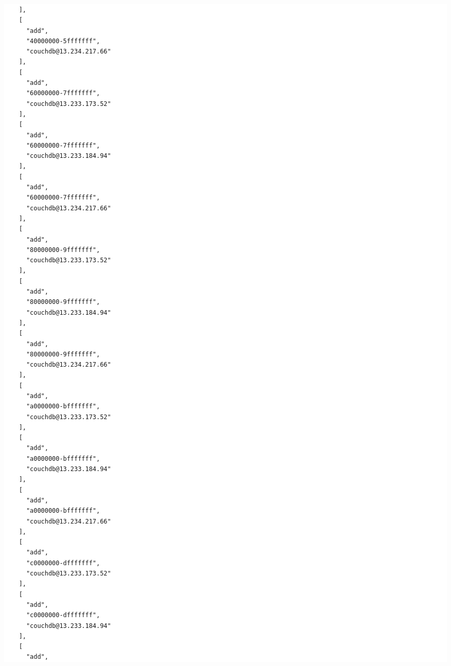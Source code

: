```shell
    ],
    [
      "add",
      "40000000-5fffffff",
      "couchdb@13.234.217.66"
    ],
    [
      "add",
      "60000000-7fffffff",
      "couchdb@13.233.173.52"
    ],
    [
      "add",
      "60000000-7fffffff",
      "couchdb@13.233.184.94"
    ],
    [
      "add",
      "60000000-7fffffff",
      "couchdb@13.234.217.66"
    ],
    [
      "add",
      "80000000-9fffffff",
      "couchdb@13.233.173.52"
    ],
    [
      "add",
      "80000000-9fffffff",
      "couchdb@13.233.184.94"
    ],
    [
      "add",
      "80000000-9fffffff",
      "couchdb@13.234.217.66"
    ],
    [
      "add",
      "a0000000-bfffffff",
      "couchdb@13.233.173.52"
    ],
    [
      "add",
      "a0000000-bfffffff",
      "couchdb@13.233.184.94"
    ],
    [
      "add",
      "a0000000-bfffffff",
      "couchdb@13.234.217.66"
    ],
    [
      "add",
      "c0000000-dfffffff",
      "couchdb@13.233.173.52"
    ],
    [
      "add",
      "c0000000-dfffffff",
      "couchdb@13.233.184.94"
    ],
    [
      "add",
```